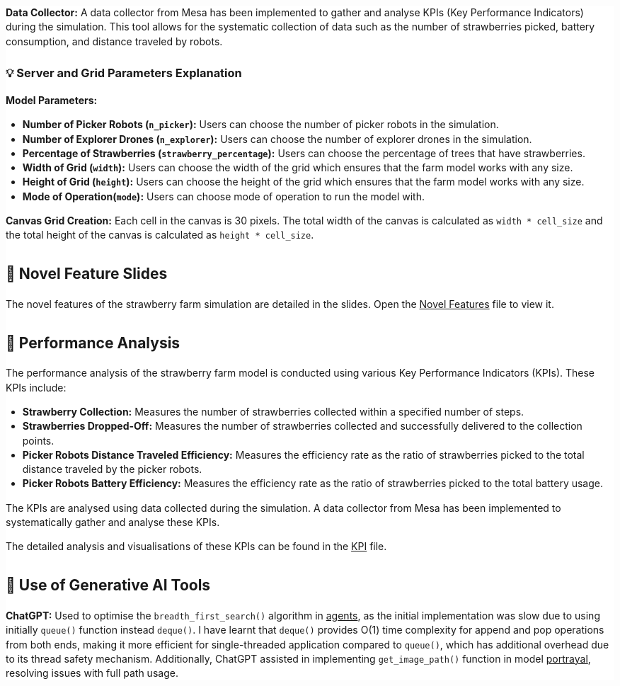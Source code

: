**Data Collector:** A data collector from Mesa has been implemented to gather and analyse KPIs (Key Performance Indicators) during the simulation. This tool allows for the systematic collection of data such as the number of strawberries picked, battery consumption, and distance traveled by robots.

### 💡 Server and Grid Parameters Explanation

**Model Parameters:**

- **Number of Picker Robots (`n_picker`):** Users can choose the number of picker robots in the simulation.
- **Number of Explorer Drones (`n_explorer`):** Users can choose the number of explorer drones in the simulation.
- **Percentage of Strawberries (`strawberry_percentage`):** Users can choose the percentage of trees that have strawberries.
- **Width of Grid (`width`):** Users can choose the width of the grid which ensures that the farm model works with any size.
- **Height of Grid (`height`):** Users can choose the height of the grid which ensures that the farm model works with any size.
- **Mode of Operation(`mode`):** Users can choose mode of operation to run the model with.

**Canvas Grid Creation:**
   Each cell in the canvas is 30 pixels. The total width of the canvas is calculated as `width * cell_size` and the total height of the canvas is calculated as `height * cell_size`.

## 🎯 Novel Feature Slides

The novel features of the strawberry farm simulation are detailed in the slides. Open the [Novel Features](/TheStrawberryFarmNovelties.pdf) file to view it.

## 🎯 Performance Analysis

The performance analysis of the strawberry farm model is conducted using various Key Performance Indicators (KPIs). These KPIs include:

- **Strawberry Collection:** Measures the number of strawberries collected within a specified number of steps.
- **Strawberries Dropped-Off:** Measures the number of strawberries collected and successfully delivered to the collection points.
- **Picker Robots Distance Traveled Efficiency:** Measures the efficiency rate as the ratio of strawberries picked to the total distance traveled by the picker robots.
- **Picker Robots Battery Efficiency:** Measures the efficiency rate as the ratio of strawberries picked to the total battery usage.

The KPIs are analysed using data collected during the simulation. A data collector from Mesa has been implemented to systematically gather and analyse these KPIs.

The detailed analysis and visualisations of these KPIs can be found in the [KPI](/kpi.ipynb) file.

## 🤖 Use of Generative AI Tools

**ChatGPT:** Used to optimise the `breadth_first_search()` algorithm in [agents](/src/farm/agents.py), as the initial implementation was slow due to using initially `queue()` function instead `deque()`. I have learnt that `deque()` provides O(1) time complexity for append and pop operations from both ends, making it more efficient for single-threaded application compared to `queue()`, which has additional overhead due to its thread safety mechanism. Additionally, ChatGPT assisted in implementing `get_image_path()` function in model [portrayal](/src/farm/portrayal.py), resolving issues with full path usage.
